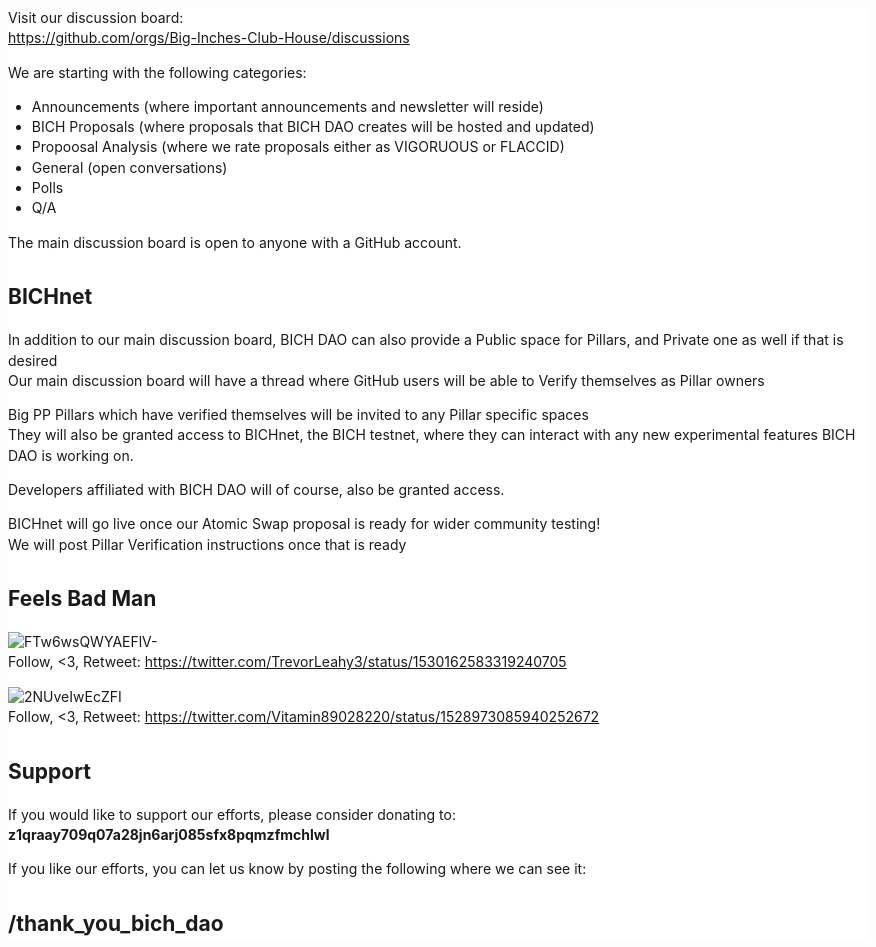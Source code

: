 Visit our discussion board:  
https://github.com/orgs/Big-Inches-Club-House/discussions

We are starting with the following categories:
- Announcements (where important announcements and newsletter will reside)  
- BICH Proposals (where proposals that BICH DAO creates will be hosted and updated)  
- Propoosal Analysis (where we rate proposals either as VIGORUOUS or FLACCID)
- General (open conversations)
- Polls 
- Q/A

The main discussion board is open to anyone with a GitHub account.  

## BICHnet

In addition to our main discussion board, BICH DAO can also provide a Public space for Pillars, and Private one as well if that is desired  
Our main discussion board will have a thread where GitHub users will be able to Verify themselves as Pillar owners  

Big PP Pillars which have verified themselves will be invited to any Pillar specific spaces  
They will also be granted access to BICHnet, the BICH testnet, where they can interact with any new experimental features BICH DAO is working on.  

Developers affiliated with BICH DAO will of course, also be granted access.  

BICHnet will go live once our Atomic Swap proposal is ready for wider community testing!  
We will post Pillar Verification instructions once that is ready

## Feels Bad Man

![FTw6wsQWYAEFlV-](https://user-images.githubusercontent.com/92196048/170841924-cc38e8fd-36e3-490d-a1f0-ed9b7245c1f6.jpg)  
Follow, <3, Retweet: https://twitter.com/TrevorLeahy3/status/1530162583319240705

![2NUveIwEcZFI](https://user-images.githubusercontent.com/92196048/170842589-5855c81f-729a-40af-b44e-db358f240059.jpg)  
Follow, <3, Retweet: https://twitter.com/Vitamin89028220/status/1528973085940252672

## Support

If you would like to support our efforts, please consider donating to:  
**z1qraay709q07a28jn6arj085sfx8pqmzfmchlwl**

If you like our efforts, you can let us know by posting the following where we can see it:

## /thank_you_bich_dao
